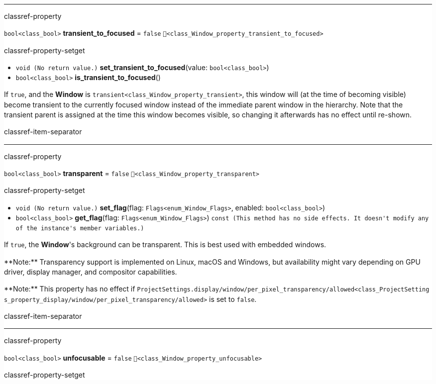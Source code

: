 ------------------------------------------------------------------------

classref-property

`bool<class_bool>` **transient\_to\_focused** = `false`
`🔗<class_Window_property_transient_to_focused>`

classref-property-setget

-   `void (No return value.)` **set\_transient\_to\_focused**(value:
    `bool<class_bool>`)
-   `bool<class_bool>` **is\_transient\_to\_focused**()

If `true`, and the **Window** is
`transient<class_Window_property_transient>`, this window will (at the
time of becoming visible) become transient to the currently focused
window instead of the immediate parent window in the hierarchy. Note
that the transient parent is assigned at the time this window becomes
visible, so changing it afterwards has no effect until re-shown.

classref-item-separator

------------------------------------------------------------------------

classref-property

`bool<class_bool>` **transparent** = `false`
`🔗<class_Window_property_transparent>`

classref-property-setget

-   `void (No return value.)` **set\_flag**(flag:
    `Flags<enum_Window_Flags>`, enabled: `bool<class_bool>`)
-   `bool<class_bool>` **get\_flag**(flag: `Flags<enum_Window_Flags>`)
    `const (This method has no side effects. It doesn't modify any of the instance's member variables.)`

If `true`, the **Window**'s background can be transparent. This is best
used with embedded windows.

\*\*Note:\*\* Transparency support is implemented on Linux, macOS and
Windows, but availability might vary depending on GPU driver, display
manager, and compositor capabilities.

\*\*Note:\*\* This property has no effect if
`ProjectSettings.display/window/per_pixel_transparency/allowed<class_ProjectSettings_property_display/window/per_pixel_transparency/allowed>`
is set to `false`.

classref-item-separator

------------------------------------------------------------------------

classref-property

`bool<class_bool>` **unfocusable** = `false`
`🔗<class_Window_property_unfocusable>`

classref-property-setget
